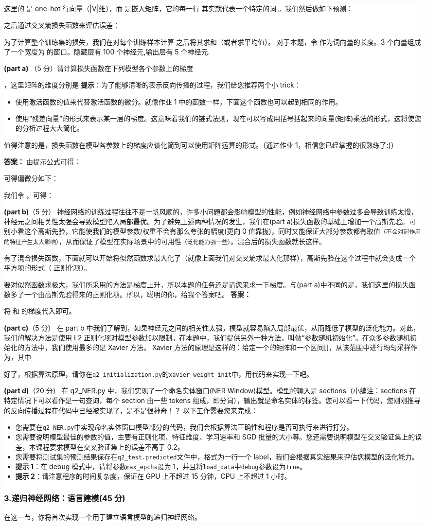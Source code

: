 这里的 是 one-hot 行向量（|V|维），而 是嵌入矩阵，它的每一行 其实就代表一个特定的词 。我们然后做如下预测：

之后通过交叉熵损失函数来评估误差：

为了计算整个训练集的损失，我们在对每个训练样本计算 之后将其求和（或者求平均值）。
对于本题，令 作为词向量的长度。3 个向量组成了一个宽度为 的窗口。隐藏层有 100 个神经元,输出层有 5 个神经元.

**(part a)**
（5 分）请计算损失函数在下列模型各个参数上的梯度

，这里矩阵的维度分别是
**提示**：为了能够清晰的表示反向传播的过程，我们给您推荐两个小 trick：

*   使用激活函数的值来代替激活函数的微分。就像作业 1 中的函数一样，下面这个函数也可以起到相同的作用。

*   使用“残差向量”的形式来表示某一层的梯度。这意味着我们的链式法则，现在可以写成用括号括起来的向量(矩阵)乘法的形式，这将使您的分析过程大大简化。

值得注意的是，损失函数在模型各参数上的梯度应该化简到可以使用矩阵运算的形式。（通过作业 1，相信您已经掌握的很熟练了:)）

**答案：**
由提示公式可得：

可得偏微分如下：

我们令 ，可得：

**(part b)**（5 分）
神经网络的训练过程往往不是一帆风顺的，许多小问题都会影响模型的性能，例如神经网络中参数过多会导致训练太慢，神经元之间相关性太强会导致模型陷入局部最优。为了避免上述两种情况的发生，我们在(part a)损失函数的基础上增加一个高斯先验。可别小看这个高斯先验，它能使我们的模型参数/权重不会有那么夸张的幅度(更向 0 值靠拢)，同时又能保证大部分参数都有取值`（不会对起作用的特征产生太大影响）`，从而保证了模型在实际场景中的可用性`（泛化能力强一些）`。混合后的损失函数就长这样。

有了混合损失函数，下面就可以开始将似然函数求最大化了（就像上面我们对交叉熵求最大化那样），高斯先验在这个过程中就会变成一个平方项的形式（ 正则化项）。

要对似然函数求极大，我们所采用的方法是梯度上升，所以本题的任务还是请您来求一下梯度。与(part a)中不同的是，我们这里的损失函数多了一个由高斯先验得来的正则化项。所以，聪明的你，给我个答案吧。
**答案：**

将 和 的梯度代入即可。

**(part c)**（5 分）
在 part b 中我们了解到，如果神经元之间的相关性太强，模型就容易陷入局部最优，从而降低了模型的泛化能力。对此，我们的解决方法是使用 L2 正则化项对模型参数加以限制。在本题中，我们提供另外一种方法，叫做“参数随机初始化”。在众多参数随机初始化的方法中，我们使用最多的是 Xavier 方法。
Xavier 方法的原理是这样的：给定一个的矩阵和一个区间[]，从该范围中进行均匀采样作为，其中

好了，根据算法原理，请你在`q2_initialization.py`的`xavier_weight_init`中，用代码来实现一下吧。

**(part d)**（20 分）
在 q2_NER.py 中，我们实现了一个命名实体窗口(NER Window)模型。模型的输入是 sections（小编注：sections 在特定情况下可以看作是一句查询，每个 section 由一些 tokens 组成，即分词），输出就是命名实体的标签。您可以看一下代码，您刚刚推导的反向传播过程在代码中已经被实现了，是不是很神奇！？
以下工作需要您来完成：

*   您需要在`q2_NER.py`中实现命名实体窗口模型部分的代码，我们会根据算法正确性和程序是否可执行来进行打分。
*   您需要说明模型最佳的参数的值，主要有正则化项、特征维度、学习速率和 SGD 批量的大小等。您还需要说明模型在交叉验证集上的误差，本课程要求模型在交叉验证集上的误差不高于 0.2。
*   您需要将测试集的预测结果保存在`q2_test.predicted`文件中，格式为一行一个 label，我们会根据真实结果来评估您模型的泛化能力。
*   **提示 1**：在 debug 模式中，请将参数`max_epchs`设为 1，并且将`load_data`中`debug`参数设为`True`。
*   **提示 2**：请注意程序的时间复杂度，保证在 GPU 上不超过 15 分钟，CPU 上不超过 1 小时。

### 3.递归神经网络：语言建模(45 分)

在这一节，你将首次实现一个用于建立语言模型的递归神经网络。
